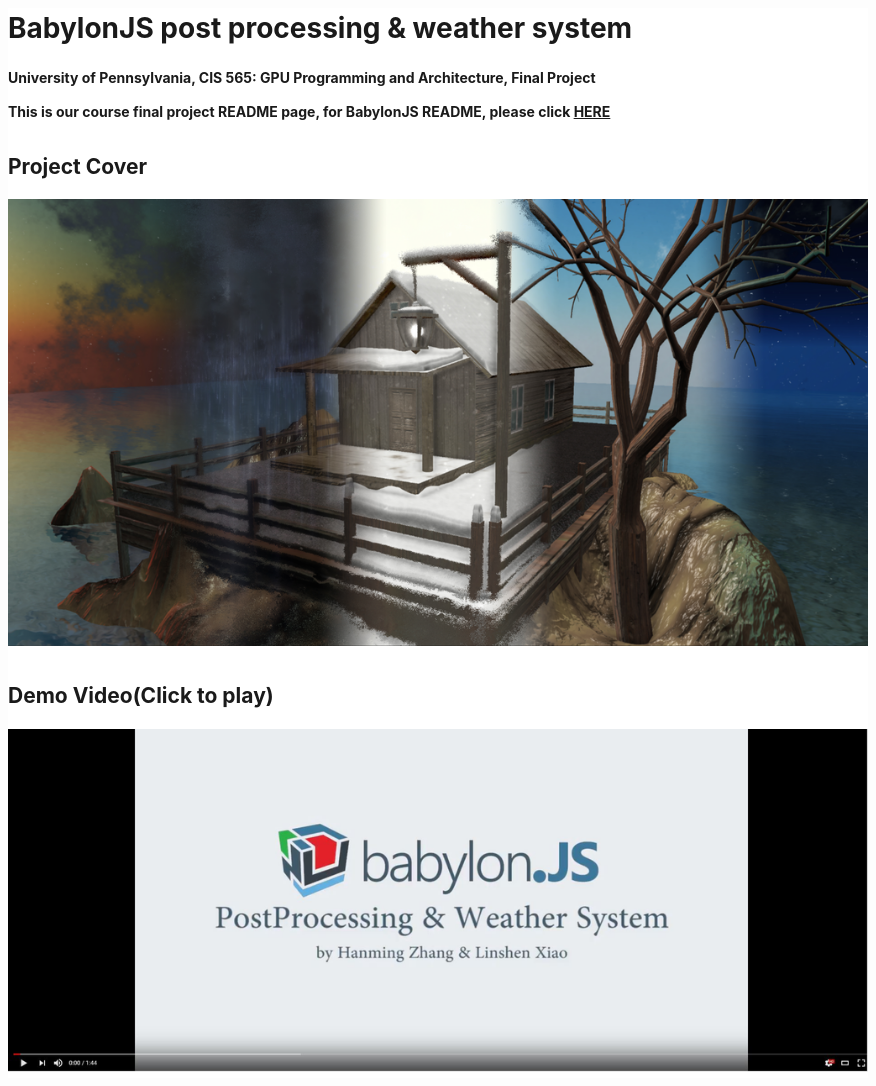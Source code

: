 BabylonJS post processing & weather system
======================

**University of Pennsylvania, CIS 565: GPU Programming and Architecture, Final Project**

**This is our course final project README page, for BabylonJS README, please click [HERE](babylonJS_readme.md)**

## Project Cover

![](img/BabylonjsWeatherSystemImage.jpg)


## Demo Video(Click to play)

[![](img/video_cover.jpg)](https://www.youtube.com/watch?v=W_A2_IScb0o&feature=youtu.be)
